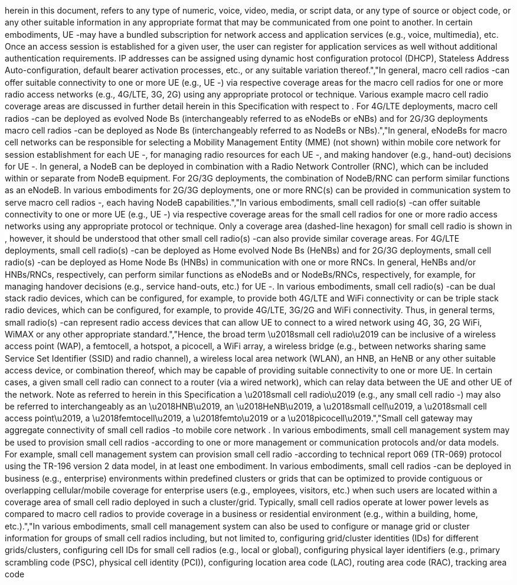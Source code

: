 herein in this document, refers to any type of numeric, voice, video, media, or script data, or any type of source or object code, or any other suitable information in any appropriate format that may be communicated from one point to another. In certain embodiments, UE -may have a bundled subscription for network access and application services (e.g., voice, multimedia), etc. Once an access session is established for a given user, the user can register for application services as well without additional authentication requirements. IP addresses can be assigned using dynamic host configuration protocol (DHCP), Stateless Address Auto-configuration, default bearer activation processes, etc., or any suitable variation thereof.","In general, macro cell radios -can offer suitable connectivity to one or more UE (e.g., UE -) via respective coverage areas for the macro cell radios for one or more radio access networks (e.g., 4G\/LTE, 3G, 2G) using any appropriate protocol or technique. Various example macro cell radio coverage areas are discussed in further detail herein in this Specification with respect to . For 4G\/LTE deployments, macro cell radios -can be deployed as evolved Node Bs (interchangeably referred to as eNodeBs or eNBs) and for 2G\/3G deployments macro cell radios -can be deployed as Node Bs (interchangeably referred to as NodeBs or NBs).","In general, eNodeBs for macro cell networks can be responsible for selecting a Mobility Management Entity (MME) (not shown) within mobile core network  for session establishment for each UE -, for managing radio resources for each UE -, and making handover (e.g., hand-out) decisions for UE -. In general, a NodeB can be deployed in combination with a Radio Network Controller (RNC), which can be included within or separate from NodeB equipment. For 2G\/3G deployments, the combination of NodeB\/RNC can perform similar functions as an eNodeB. In various embodiments for 2G\/3G deployments, one or more RNC(s)  can be provided in communication system  to serve macro cell radios -, each having NodeB capabilities.","In various embodiments, small cell radio(s) -can offer suitable connectivity to one or more UE (e.g., UE -) via respective coverage areas for the small cell radios for one or more radio access networks using any appropriate protocol or technique. Only a coverage area (dashed-line hexagon) for small cell radio is shown in , however, it should be understood that other small cell radio(s) -can also provide similar coverage areas. For 4G\/LTE deployments, small cell radio(s) -can be deployed as Home evolved Node Bs (HeNBs) and for 2G\/3G deployments, small cell radio(s) -can be deployed as Home Node Bs (HNBs) in communication with one or more RNCs. In general, HeNBs and\/or HNBs\/RNCs, respectively, can perform similar functions as eNodeBs and or NodeBs\/RNCs, respectively, for example, for managing handover decisions (e.g., service hand-outs, etc.) for UE -. In various embodiments, small cell radio(s) -can be dual stack radio devices, which can be configured, for example, to provide both 4G\/LTE and WiFi connectivity or can be triple stack radio devices, which can be configured, for example, to provide 4G\/LTE, 3G\/2G and WiFi connectivity. Thus, in general terms, small radio(s) -can represent radio access devices that can allow UE to connect to a wired network using 4G, 3G, 2G WiFi, WiMAX or any other appropriate standard.","Hence, the broad term \u2018small cell radio\u2019 can be inclusive of a wireless access point (WAP), a femtocell, a hotspot, a picocell, a WiFi array, a wireless bridge (e.g., between networks sharing same Service Set Identifier (SSID) and radio channel), a wireless local area network (WLAN), an HNB, an HeNB or any other suitable access device, or combination thereof, which may be capable of providing suitable connectivity to one or more UE. In certain cases, a given small cell radio can connect to a router (via a wired network), which can relay data between the UE and other UE of the network. Note as referred to herein in this Specification a \u2018small cell radio\u2019 (e.g., any small cell radio -) may also be referred to interchangeably as an \u2018HNB\u2019, an \u2018HeNB\u2019, a \u2018small cell\u2019, a \u2018small cell access point\u2019, a \u2018femtocell\u2019, a \u2018femto\u2019 or a \u2018picocell\u2019.","Small cell gateway  may aggregate connectivity of small cell radios -to mobile core network . In various embodiments, small cell management system  may be used to provision small cell radios -according to one or more management or communication protocols and\/or data models. For example, small cell management system  can provision small cell radio -according to technical report 069 (TR-069) protocol using the TR-196 version 2 data model, in at least one embodiment. In various embodiments, small cell radios -can be deployed in business (e.g., enterprise) environments within predefined clusters or grids that can be optimized to provide contiguous or overlapping cellular\/mobile coverage for enterprise users (e.g., employees, visitors, etc.) when such users are located within a coverage area of small cell radio deployed in such a cluster\/grid. Typically, small cell radios operate at lower power levels as compared to macro cell radios to provide coverage in a business or residential environment (e.g., within a building, home, etc.).","In various embodiments, small cell management system  can also be used to configure or manage grid or cluster information for groups of small cell radios including, but not limited to, configuring grid\/cluster identities (IDs) for different grids\/clusters, configuring cell IDs for small cell radios (e.g., local or global), configuring physical layer identifiers (e.g., primary scrambling code (PSC), physical cell identity (PCI)), configuring location area code (LAC), routing area code (RAC), tracking area code